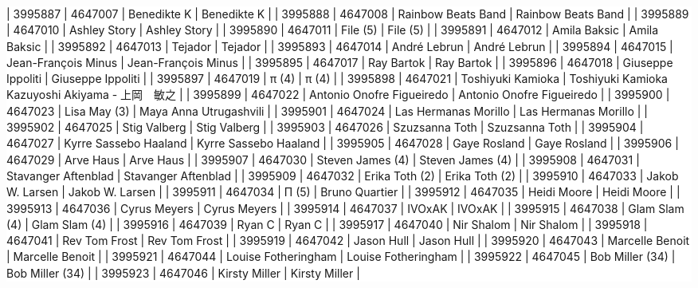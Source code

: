 | 3995887 | 4647007 | Benedikte K | Benedikte K |
| 3995888 | 4647008 | Rainbow Beats Band | Rainbow Beats Band |
| 3995889 | 4647010 | Ashley Story | Ashley Story |
| 3995890 | 4647011 | File (5) | File (5) |
| 3995891 | 4647012 | Amila Baksic | Amila Baksic |
| 3995892 | 4647013 | Tejador | Tejador |
| 3995893 | 4647014 | André Lebrun | André Lebrun |
| 3995894 | 4647015 | Jean-François Minus | Jean-François Minus |
| 3995895 | 4647017 | Ray Bartok | Ray Bartok |
| 3995896 | 4647018 | Giuseppe Ippoliti | Giuseppe Ippoliti |
| 3995897 | 4647019 | π (4) | π (4) |
| 3995898 | 4647021 | Toshiyuki Kamioka | Toshiyuki Kamioka Kazuyoshi Akiyama - 上岡　敏之 |
| 3995899 | 4647022 | Antonio Onofre Figueiredo | Antonio Onofre Figueiredo |
| 3995900 | 4647023 | Lisa May (3) | Maya Anna Utrugashvili |
| 3995901 | 4647024 | Las Hermanas Morillo | Las Hermanas Morillo |
| 3995902 | 4647025 | Stig Valberg | Stig Valberg |
| 3995903 | 4647026 | Szuzsanna Toth | Szuzsanna Toth |
| 3995904 | 4647027 | Kyrre Sassebo Haaland | Kyrre Sassebo Haaland |
| 3995905 | 4647028 | Gaye Rosland | Gaye Rosland |
| 3995906 | 4647029 | Arve Haus | Arve Haus |
| 3995907 | 4647030 | Steven James (4) | Steven James (4) |
| 3995908 | 4647031 | Stavanger Aftenblad | Stavanger Aftenblad |
| 3995909 | 4647032 | Erika Toth (2) | Erika Toth (2) |
| 3995910 | 4647033 | Jakob W. Larsen | Jakob W. Larsen |
| 3995911 | 4647034 | Π (5) | Bruno Quartier |
| 3995912 | 4647035 | Heidi Moore | Heidi Moore |
| 3995913 | 4647036 | Cyrus Meyers | Cyrus Meyers |
| 3995914 | 4647037 | IVOxAK | IVOxAK |
| 3995915 | 4647038 | Glam Slam (4) | Glam Slam (4) |
| 3995916 | 4647039 | Ryan C | Ryan C |
| 3995917 | 4647040 | Nir Shalom | Nir Shalom |
| 3995918 | 4647041 | Rev Tom Frost | Rev Tom Frost |
| 3995919 | 4647042 | Jason Hull | Jason Hull |
| 3995920 | 4647043 | Marcelle Benoit | Marcelle Benoit |
| 3995921 | 4647044 | Louise Fotheringham | Louise Fotheringham |
| 3995922 | 4647045 | Bob Miller (34) | Bob Miller (34) |
| 3995923 | 4647046 | Kirsty Miller | Kirsty Miller |